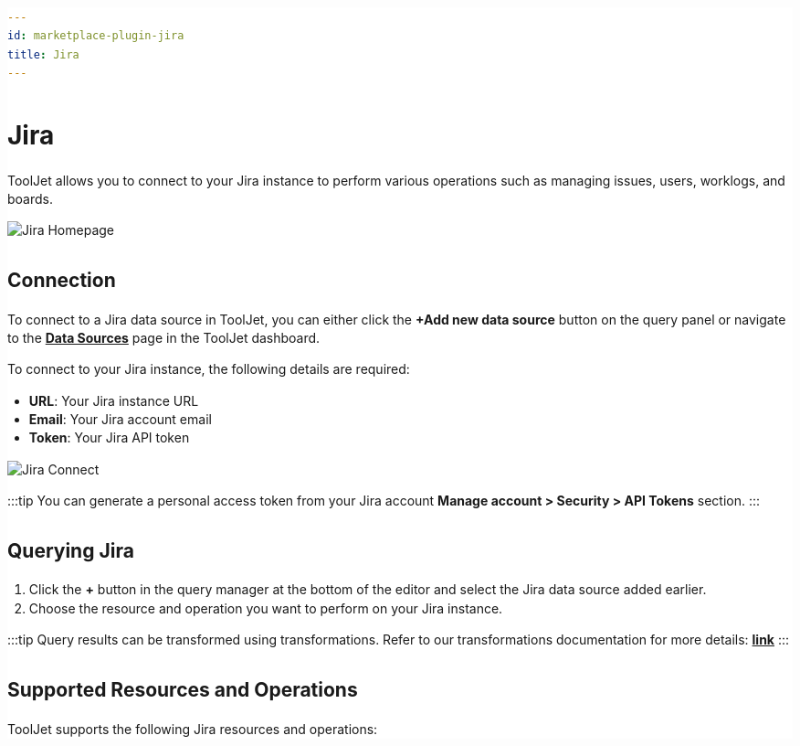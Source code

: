 ```yaml
---
id: marketplace-plugin-jira
title: Jira
---
```


# Jira

ToolJet allows you to connect to your Jira instance to perform various operations such as managing issues, users, worklogs, and boards.

<div style={{textAlign: 'center'}}>
    <img className="screenshot-full" src="/img/marketplace/plugins/jira/jira-homepage.png" alt="Jira Homepage" />
</div>


## Connection

To connect to a Jira data source in ToolJet, you can either click the **+Add new data source** button on the query panel or navigate to the **[Data Sources](/docs/data-sources/overview)** page in the ToolJet dashboard.

To connect to your Jira instance, the following details are required:
- **URL**: Your Jira instance URL
- **Email**: Your Jira account email
- **Token**: Your Jira API token

<div style={{textAlign: 'center'}}>
    <img className="screenshot-full" src="/img/marketplace/plugins/jira/connect.png" alt="Jira Connect" />
</div>

:::tip
You can generate a personal access token from your Jira account **Manage account > Security > API Tokens** section.
:::

## Querying Jira

1. Click the **+** button in the query manager at the bottom of the editor and select the Jira data source added earlier.
2. Choose the resource and operation you want to perform on your Jira instance.

:::tip
Query results can be transformed using transformations. Refer to our transformations documentation for more details: **[link](/docs/tutorial/transformations)**
:::

## Supported Resources and Operations

ToolJet supports the following Jira resources and operations:
